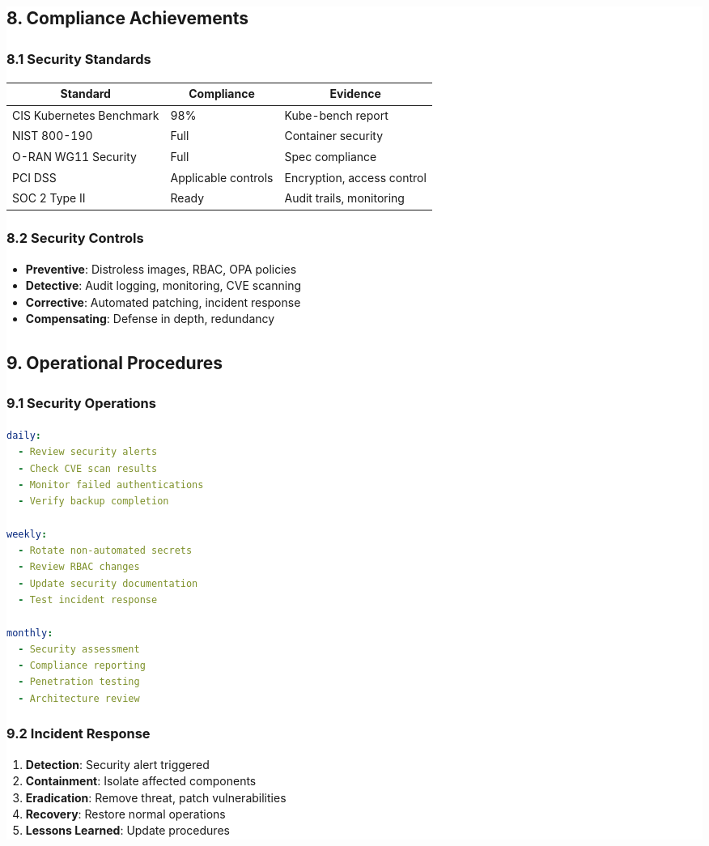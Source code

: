 ## 8. Compliance Achievements

### 8.1 Security Standards
| Standard | Compliance | Evidence |
|----------|------------|----------|
| CIS Kubernetes Benchmark | 98% | Kube-bench report |
| NIST 800-190 | Full | Container security |
| O-RAN WG11 Security | Full | Spec compliance |
| PCI DSS | Applicable controls | Encryption, access control |
| SOC 2 Type II | Ready | Audit trails, monitoring |

### 8.2 Security Controls
- **Preventive**: Distroless images, RBAC, OPA policies
- **Detective**: Audit logging, monitoring, CVE scanning
- **Corrective**: Automated patching, incident response
- **Compensating**: Defense in depth, redundancy

## 9. Operational Procedures

### 9.1 Security Operations
```yaml
daily:
  - Review security alerts
  - Check CVE scan results
  - Monitor failed authentications
  - Verify backup completion

weekly:
  - Rotate non-automated secrets
  - Review RBAC changes
  - Update security documentation
  - Test incident response

monthly:
  - Security assessment
  - Compliance reporting
  - Penetration testing
  - Architecture review
```

### 9.2 Incident Response
1. **Detection**: Security alert triggered
2. **Containment**: Isolate affected components
3. **Eradication**: Remove threat, patch vulnerabilities
4. **Recovery**: Restore normal operations
5. **Lessons Learned**: Update procedures
